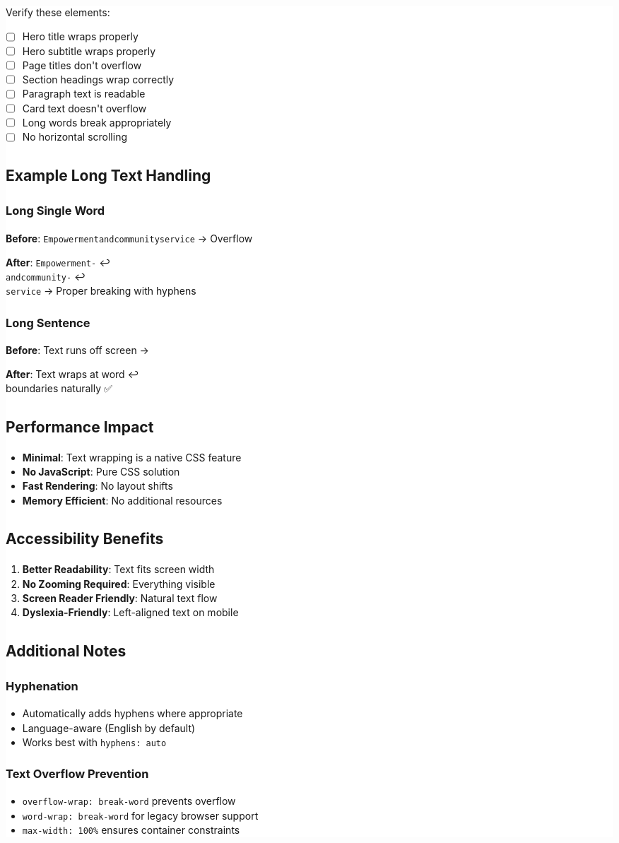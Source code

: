 Verify these elements:
- [ ] Hero title wraps properly
- [ ] Hero subtitle wraps properly
- [ ] Page titles don't overflow
- [ ] Section headings wrap correctly
- [ ] Paragraph text is readable
- [ ] Card text doesn't overflow
- [ ] Long words break appropriately
- [ ] No horizontal scrolling

## Example Long Text Handling

### Long Single Word
**Before**: `Empowermentandcommunityservice` → Overflow

**After**: `Empowerment-` ↩️  
`andcommunity-` ↩️  
`service` → Proper breaking with hyphens

### Long Sentence
**Before**: Text runs off screen →

**After**: Text wraps at word ↩️  
boundaries naturally ✅

## Performance Impact

- **Minimal**: Text wrapping is a native CSS feature
- **No JavaScript**: Pure CSS solution
- **Fast Rendering**: No layout shifts
- **Memory Efficient**: No additional resources

## Accessibility Benefits

1. **Better Readability**: Text fits screen width
2. **No Zooming Required**: Everything visible
3. **Screen Reader Friendly**: Natural text flow
4. **Dyslexia-Friendly**: Left-aligned text on mobile

## Additional Notes

### Hyphenation
- Automatically adds hyphens where appropriate
- Language-aware (English by default)
- Works best with `hyphens: auto`

### Text Overflow Prevention
- `overflow-wrap: break-word` prevents overflow
- `word-wrap: break-word` for legacy browser support
- `max-width: 100%` ensures container constraints

